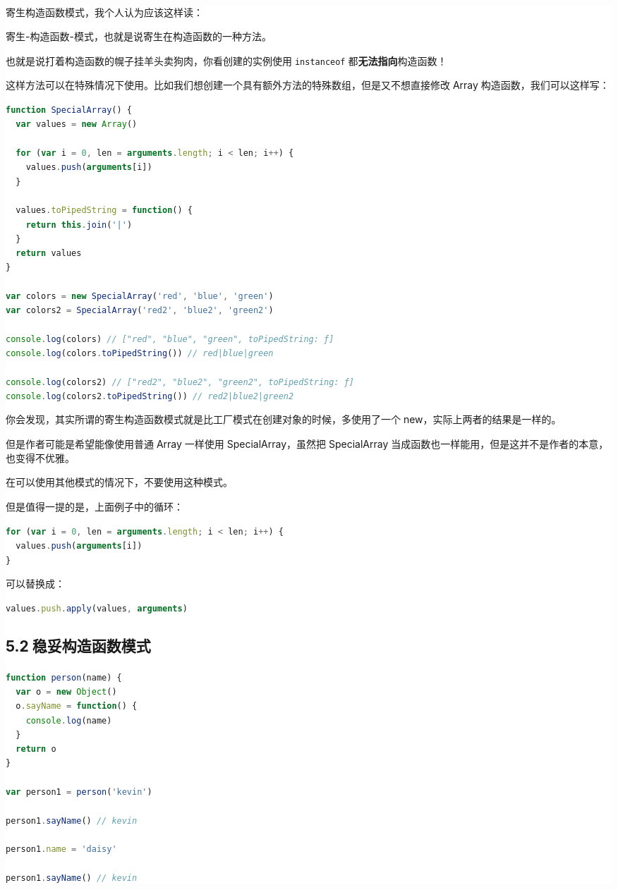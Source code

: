 寄生构造函数模式，我个人认为应该这样读：

寄生-构造函数-模式，也就是说寄生在构造函数的一种方法。

也就是说打着构造函数的幌子挂羊头卖狗肉，你看创建的实例使用 `instanceof` 都**无法指向**构造函数！

这样方法可以在特殊情况下使用。比如我们想创建一个具有额外方法的特殊数组，但是又不想直接修改 Array 构造函数，我们可以这样写：

```js
function SpecialArray() {
  var values = new Array()

  for (var i = 0, len = arguments.length; i < len; i++) {
    values.push(arguments[i])
  }

  values.toPipedString = function() {
    return this.join('|')
  }
  return values
}

var colors = new SpecialArray('red', 'blue', 'green')
var colors2 = SpecialArray('red2', 'blue2', 'green2')

console.log(colors) // ["red", "blue", "green", toPipedString: ƒ]
console.log(colors.toPipedString()) // red|blue|green

console.log(colors2) // ["red2", "blue2", "green2", toPipedString: ƒ]
console.log(colors2.toPipedString()) // red2|blue2|green2
```

你会发现，其实所谓的寄生构造函数模式就是比工厂模式在创建对象的时候，多使用了一个 new，实际上两者的结果是一样的。

但是作者可能是希望能像使用普通 Array 一样使用 SpecialArray，虽然把 SpecialArray 当成函数也一样能用，但是这并不是作者的本意，也变得不优雅。

在可以使用其他模式的情况下，不要使用这种模式。

但是值得一提的是，上面例子中的循环：

```js
for (var i = 0, len = arguments.length; i < len; i++) {
  values.push(arguments[i])
}
```

可以替换成：

```js
values.push.apply(values, arguments)
```

## 5.2 稳妥构造函数模式

```js
function person(name) {
  var o = new Object()
  o.sayName = function() {
    console.log(name)
  }
  return o
}

var person1 = person('kevin')

person1.sayName() // kevin

person1.name = 'daisy'

person1.sayName() // kevin
```